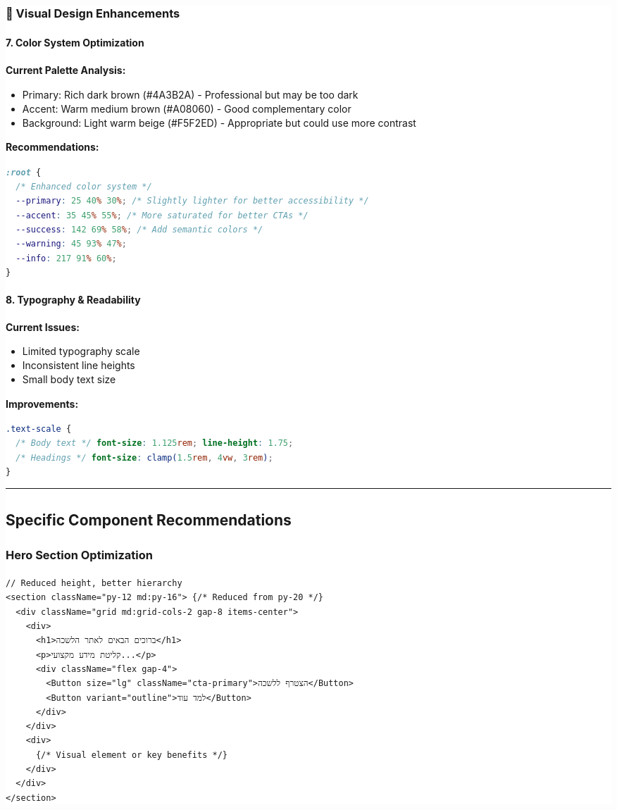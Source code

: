 ### 🎨 Visual Design Enhancements

#### 7. Color System Optimization

**Current Palette Analysis:**
- Primary: Rich dark brown (#4A3B2A) - Professional but may be too dark
- Accent: Warm medium brown (#A08060) - Good complementary color
- Background: Light warm beige (#F5F2ED) - Appropriate but could use more contrast

**Recommendations:**
```css
:root {
  /* Enhanced color system */
  --primary: 25 40% 30%; /* Slightly lighter for better accessibility */
  --accent: 35 45% 55%; /* More saturated for better CTAs */
  --success: 142 69% 58%; /* Add semantic colors */
  --warning: 45 93% 47%;
  --info: 217 91% 60%;
}
```

#### 8. Typography & Readability

**Current Issues:**
- Limited typography scale
- Inconsistent line heights
- Small body text size

**Improvements:**
```css
.text-scale {
  /* Body text */ font-size: 1.125rem; line-height: 1.75;
  /* Headings */ font-size: clamp(1.5rem, 4vw, 3rem);
}
```

---

## Specific Component Recommendations

### Hero Section Optimization
```tsx
// Reduced height, better hierarchy
<section className="py-12 md:py-16"> {/* Reduced from py-20 */}
  <div className="grid md:grid-cols-2 gap-8 items-center">
    <div>
      <h1>ברוכים הבאים לאתר הלשכה</h1>
      <p>קליטת מידע מקצועי...</p>
      <div className="flex gap-4">
        <Button size="lg" className="cta-primary">הצטרף ללשכה</Button>
        <Button variant="outline">למד עוד</Button>
      </div>
    </div>
    <div>
      {/* Visual element or key benefits */}
    </div>
  </div>
</section>
```
